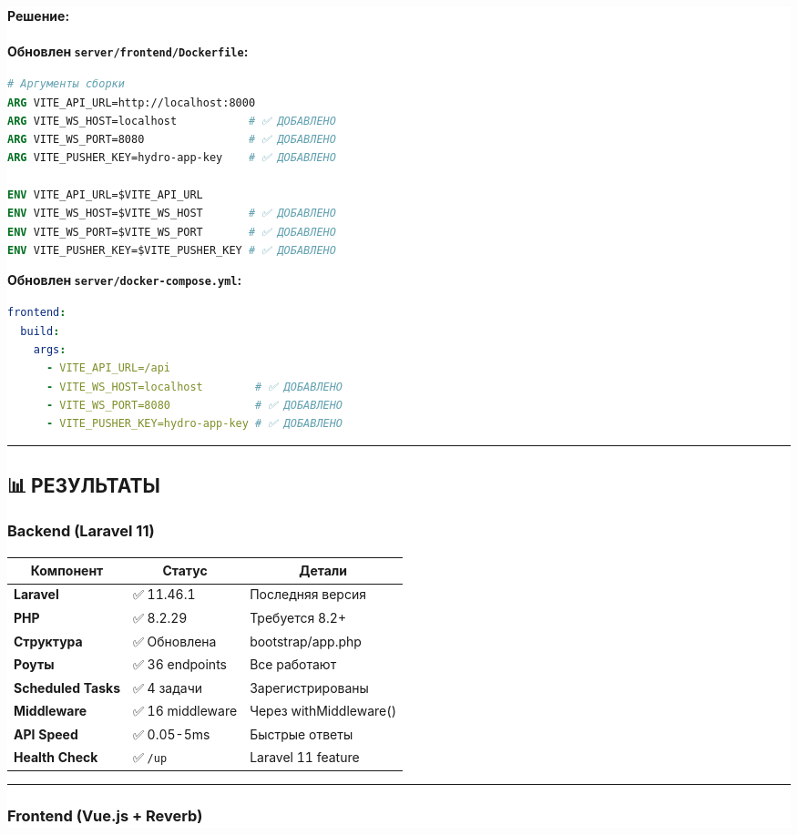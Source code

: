 #### Решение:

**Обновлен `server/frontend/Dockerfile`:**
```dockerfile
# Аргументы сборки
ARG VITE_API_URL=http://localhost:8000
ARG VITE_WS_HOST=localhost           # ✅ ДОБАВЛЕНО
ARG VITE_WS_PORT=8080                # ✅ ДОБАВЛЕНО
ARG VITE_PUSHER_KEY=hydro-app-key    # ✅ ДОБАВЛЕНО

ENV VITE_API_URL=$VITE_API_URL
ENV VITE_WS_HOST=$VITE_WS_HOST       # ✅ ДОБАВЛЕНО
ENV VITE_WS_PORT=$VITE_WS_PORT       # ✅ ДОБАВЛЕНО
ENV VITE_PUSHER_KEY=$VITE_PUSHER_KEY # ✅ ДОБАВЛЕНО
```

**Обновлен `server/docker-compose.yml`:**
```yaml
frontend:
  build:
    args:
      - VITE_API_URL=/api
      - VITE_WS_HOST=localhost        # ✅ ДОБАВЛЕНО
      - VITE_WS_PORT=8080             # ✅ ДОБАВЛЕНО
      - VITE_PUSHER_KEY=hydro-app-key # ✅ ДОБАВЛЕНО
```

---

## 📊 РЕЗУЛЬТАТЫ

### Backend (Laravel 11)

| Компонент | Статус | Детали |
|-----------|--------|---------|
| **Laravel** | ✅ 11.46.1 | Последняя версия |
| **PHP** | ✅ 8.2.29 | Требуется 8.2+ |
| **Структура** | ✅ Обновлена | bootstrap/app.php |
| **Роуты** | ✅ 36 endpoints | Все работают |
| **Scheduled Tasks** | ✅ 4 задачи | Зарегистрированы |
| **Middleware** | ✅ 16 middleware | Через withMiddleware() |
| **API Speed** | ✅ 0.05-5ms | Быстрые ответы |
| **Health Check** | ✅ `/up` | Laravel 11 feature |

---

### Frontend (Vue.js + Reverb)
